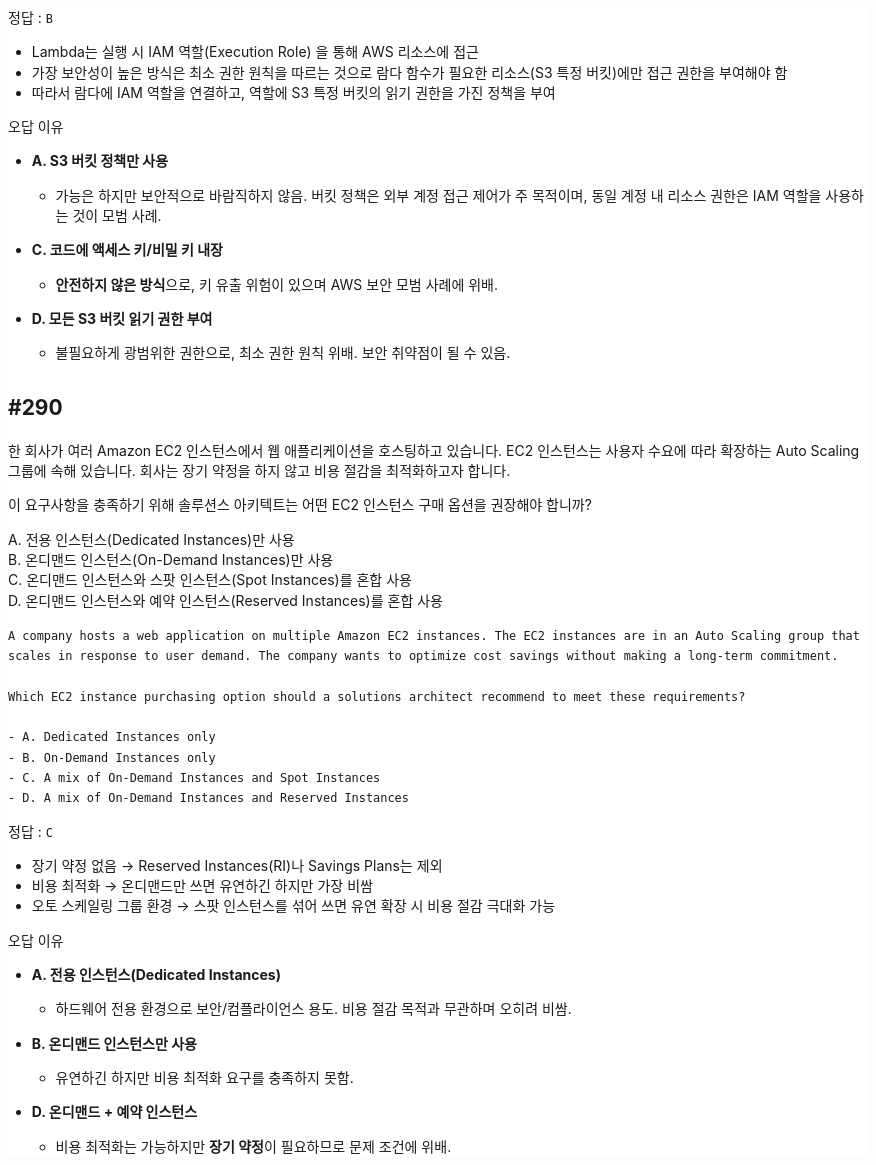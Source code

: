 정답 : `B`

- Lambda는 실행 시 IAM 역할(Execution Role) 을 통해 AWS 리소스에 접근
- 가장 보안성이 높은 방식은 최소 권한 원칙을 따르는 것으로 람다 함수가 필요한 리소스(S3 특정 버킷)에만 접근 권한을 부여해야 함
- 따라서 람다에 IAM 역할을 연결하고, 역할에 S3 특정 버킷의 읽기 권한을 가진 정책을 부여

오답 이유

- **A. S3 버킷 정책만 사용**
    - 가능은 하지만 보안적으로 바람직하지 않음. 버킷 정책은 외부 계정 접근 제어가 주 목적이며, 동일 계정 내 리소스 권한은 IAM 역할을 사용하는 것이 모범 사례.
    
- **C. 코드에 액세스 키/비밀 키 내장**
    - **안전하지 않은 방식**으로, 키 유출 위험이 있으며 AWS 보안 모범 사례에 위배.
    
- **D. 모든 S3 버킷 읽기 권한 부여**
    - 불필요하게 광범위한 권한으로, 최소 권한 원칙 위배. 보안 취약점이 될 수 있음.


## #290
한 회사가 여러 Amazon EC2 인스턴스에서 웹 애플리케이션을 호스팅하고 있습니다. EC2 인스턴스는 사용자 수요에 따라 확장하는 Auto Scaling 그룹에 속해 있습니다. 회사는 장기 약정을 하지 않고 비용 절감을 최적화하고자 합니다.

이 요구사항을 충족하기 위해 솔루션스 아키텍트는 어떤 EC2 인스턴스 구매 옵션을 권장해야 합니까?

A. 전용 인스턴스(Dedicated Instances)만 사용  
B. 온디맨드 인스턴스(On-Demand Instances)만 사용  
C. 온디맨드 인스턴스와 스팟 인스턴스(Spot Instances)를 혼합 사용  
D. 온디맨드 인스턴스와 예약 인스턴스(Reserved Instances)를 혼합 사용  

```
A company hosts a web application on multiple Amazon EC2 instances. The EC2 instances are in an Auto Scaling group that scales in response to user demand. The company wants to optimize cost savings without making a long-term commitment.  
  
Which EC2 instance purchasing option should a solutions architect recommend to meet these requirements?

- A. Dedicated Instances only
- B. On-Demand Instances only
- C. A mix of On-Demand Instances and Spot Instances
- D. A mix of On-Demand Instances and Reserved Instances
```

정답 : `C`

- 장기 약정 없음 → Reserved Instances(RI)나 Savings Plans는 제외
- 비용 최적화 → 온디맨드만 쓰면 유연하긴 하지만 가장 비쌈
- 오토 스케일링 그룹 환경 → 스팟 인스턴스를 섞어 쓰면 유연 확장 시 비용 절감 극대화 가능

오답 이유

- **A. 전용 인스턴스(Dedicated Instances)**
    - 하드웨어 전용 환경으로 보안/컴플라이언스 용도. 비용 절감 목적과 무관하며 오히려 비쌈.
    
- **B. 온디맨드 인스턴스만 사용**
    - 유연하긴 하지만 비용 최적화 요구를 충족하지 못함.
    
- **D. 온디맨드 + 예약 인스턴스**
    - 비용 최적화는 가능하지만 **장기 약정**이 필요하므로 문제 조건에 위배.
